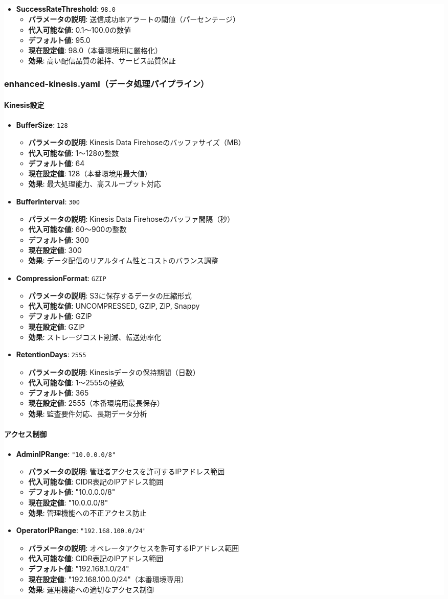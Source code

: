 - **SuccessRateThreshold**: `98.0`
  - **パラメータの説明**: 送信成功率アラートの閾値（パーセンテージ）
  - **代入可能な値**: 0.1〜100.0の数値
  - **デフォルト値**: 95.0
  - **現在設定値**: 98.0（本番環境用に厳格化）
  - **効果**: 高い配信品質の維持、サービス品質保証

### enhanced-kinesis.yaml（データ処理パイプライン）

#### Kinesis設定
- **BufferSize**: `128`
  - **パラメータの説明**: Kinesis Data Firehoseのバッファサイズ（MB）
  - **代入可能な値**: 1〜128の整数
  - **デフォルト値**: 64
  - **現在設定値**: 128（本番環境用最大値）
  - **効果**: 最大処理能力、高スループット対応

- **BufferInterval**: `300`
  - **パラメータの説明**: Kinesis Data Firehoseのバッファ間隔（秒）
  - **代入可能な値**: 60〜900の整数
  - **デフォルト値**: 300
  - **現在設定値**: 300
  - **効果**: データ配信のリアルタイム性とコストのバランス調整

- **CompressionFormat**: `GZIP`
  - **パラメータの説明**: S3に保存するデータの圧縮形式
  - **代入可能な値**: UNCOMPRESSED, GZIP, ZIP, Snappy
  - **デフォルト値**: GZIP
  - **現在設定値**: GZIP
  - **効果**: ストレージコスト削減、転送効率化

- **RetentionDays**: `2555`
  - **パラメータの説明**: Kinesisデータの保持期間（日数）
  - **代入可能な値**: 1〜2555の整数
  - **デフォルト値**: 365
  - **現在設定値**: 2555（本番環境用最長保存）
  - **効果**: 監査要件対応、長期データ分析

#### アクセス制御
- **AdminIPRange**: `"10.0.0.0/8"`
  - **パラメータの説明**: 管理者アクセスを許可するIPアドレス範囲
  - **代入可能な値**: CIDR表記のIPアドレス範囲
  - **デフォルト値**: "10.0.0.0/8"
  - **現在設定値**: "10.0.0.0/8"
  - **効果**: 管理機能への不正アクセス防止

- **OperatorIPRange**: `"192.168.100.0/24"`
  - **パラメータの説明**: オペレータアクセスを許可するIPアドレス範囲
  - **代入可能な値**: CIDR表記のIPアドレス範囲
  - **デフォルト値**: "192.168.1.0/24"
  - **現在設定値**: "192.168.100.0/24"（本番環境専用）
  - **効果**: 運用機能への適切なアクセス制御
